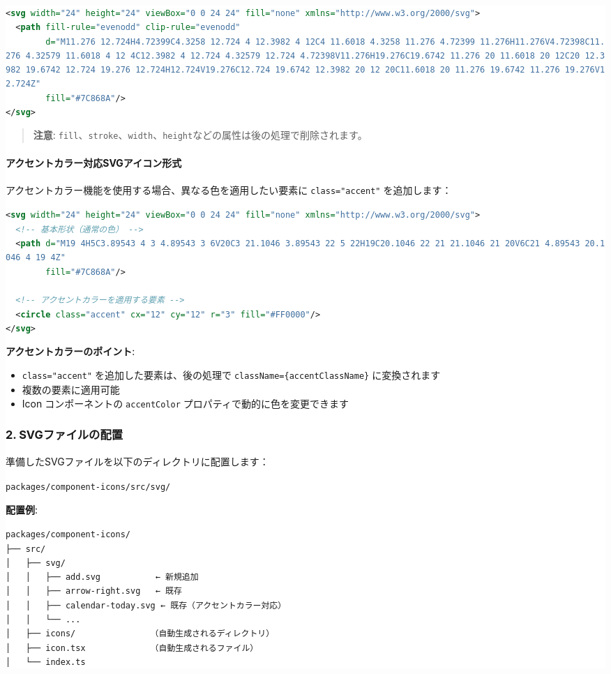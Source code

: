 ```svg
<svg width="24" height="24" viewBox="0 0 24 24" fill="none" xmlns="http://www.w3.org/2000/svg">
  <path fill-rule="evenodd" clip-rule="evenodd"
        d="M11.276 12.724H4.72399C4.3258 12.724 4 12.3982 4 12C4 11.6018 4.3258 11.276 4.72399 11.276H11.276V4.72398C11.276 4.32579 11.6018 4 12 4C12.3982 4 12.724 4.32579 12.724 4.72398V11.276H19.276C19.6742 11.276 20 11.6018 20 12C20 12.3982 19.6742 12.724 19.276 12.724H12.724V19.276C12.724 19.6742 12.3982 20 12 20C11.6018 20 11.276 19.6742 11.276 19.276V12.724Z"
        fill="#7C868A"/>
</svg>
```

> **注意**: `fill`、`stroke`、`width`、`height`などの属性は後の処理で削除されます。

#### アクセントカラー対応SVGアイコン形式

アクセントカラー機能を使用する場合、異なる色を適用したい要素に `class="accent"` を追加します：

```svg
<svg width="24" height="24" viewBox="0 0 24 24" fill="none" xmlns="http://www.w3.org/2000/svg">
  <!-- 基本形状（通常の色） -->
  <path d="M19 4H5C3.89543 4 3 4.89543 3 6V20C3 21.1046 3.89543 22 5 22H19C20.1046 22 21 21.1046 21 20V6C21 4.89543 20.1046 4 19 4Z"
        fill="#7C868A"/>

  <!-- アクセントカラーを適用する要素 -->
  <circle class="accent" cx="12" cy="12" r="3" fill="#FF0000"/>
</svg>
```

**アクセントカラーのポイント**:

- `class="accent"` を追加した要素は、後の処理で `className={accentClassName}` に変換されます
- 複数の要素に適用可能
- Icon コンポーネントの `accentColor` プロパティで動的に色を変更できます

### 2. SVGファイルの配置

準備したSVGファイルを以下のディレクトリに配置します：

```
packages/component-icons/src/svg/
```

**配置例**:

```
packages/component-icons/
├── src/
│   ├── svg/
│   │   ├── add.svg           ← 新規追加
│   │   ├── arrow-right.svg   ← 既存
│   │   ├── calendar-today.svg ← 既存（アクセントカラー対応）
│   │   └── ...
│   ├── icons/               （自動生成されるディレクトリ）
│   ├── icon.tsx             （自動生成されるファイル）
│   └── index.ts
```
